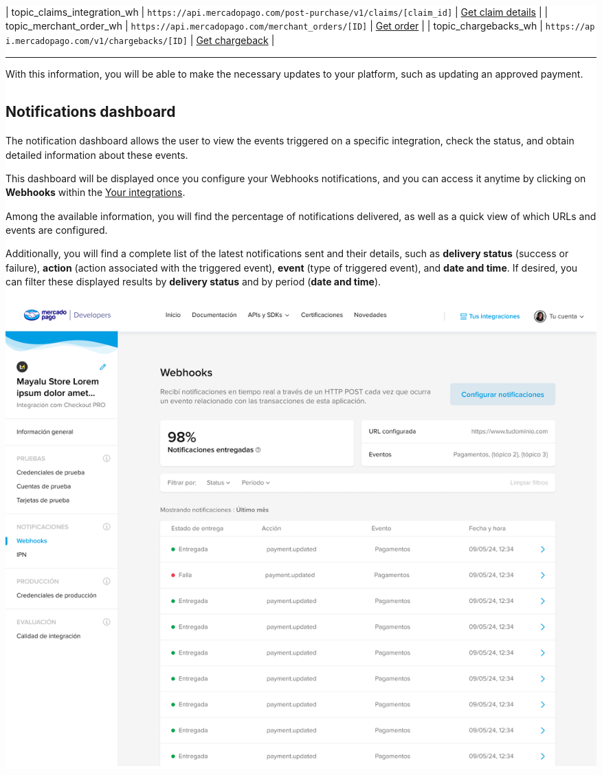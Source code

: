 | topic_claims_integration_wh | `https://api.mercadopago.com/post-purchase/v1/claims/[claim_id]` | [Get claim details](/developers/en/reference/claims/get-claim-details/get) |
| topic_merchant_order_wh | `https://api.mercadopago.com/merchant_orders/[ID]` | [Get order](/developers/en/reference/merchant_orders/_merchant_orders_id/get) |
| topic_chargebacks_wh | `https://api.mercadopago.com/v1/chargebacks/[ID]` | [Get chargeback](/developers/en/reference/chargebacks/_chargebacks_id/get) |

------------

With this information, you will be able to make the necessary updates to your platform, such as updating an approved payment.

## Notifications dashboard

The notification dashboard allows the user to view the events triggered on a specific integration, check the status, and obtain detailed information about these events.

This dashboard will be displayed once you configure your Webhooks notifications, and you can access it anytime by clicking on **Webhooks** within the [Your integrations](/developers/panel/app).

Among the available information, you will find the percentage of notifications delivered, as well as a quick view of which URLs and events are configured.

Additionally, you will find a complete list of the latest notifications sent and their details, such as **delivery status** (success or failure), **action** (action associated with the triggered event), **event** (type of triggered event), and **date and time**. If desired, you can filter these displayed results by **delivery status** and by period (**date and time**).

![notifications dashboard](/images/dashboard/notification-dashboard-es.png)
